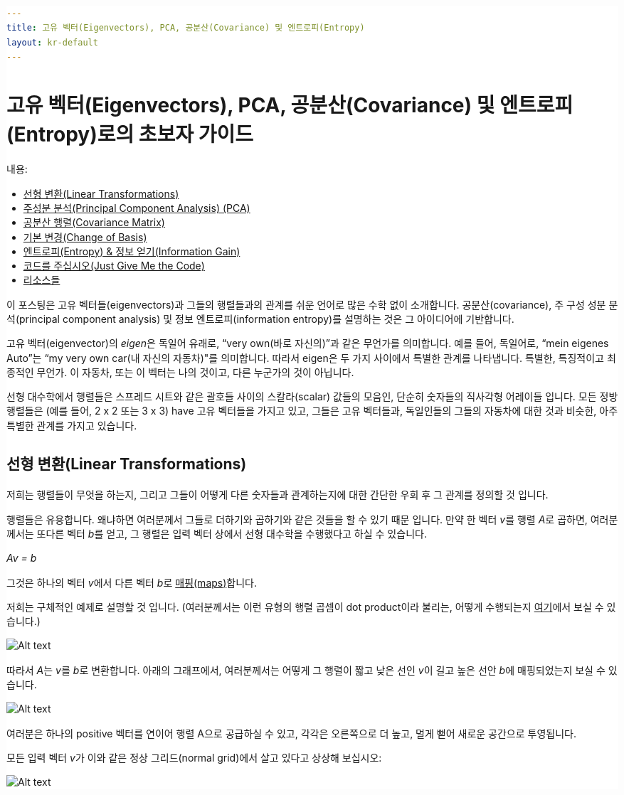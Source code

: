 ```yaml
---
title: 고유 벡터(Eigenvectors), PCA, 공분산(Covariance) 및 엔트로피(Entropy)
layout: kr-default
---
```


# 고유 벡터(Eigenvectors), PCA, 공분산(Covariance) 및 엔트로피(Entropy)로의 초보자 가이드

내용: 

* [선형 변환(Linear Transformations)](#linear)
* [주성분 분석(Principal Component Analysis) (PCA)](#principal)
* [공분산 행렬(Covariance Matrix)](#covariance)
* [기본 변경(Change of Basis)](#change)
* [엔트로피(Entropy) & 정보 얻기(Information Gain)](#entropy)
* [코드를 주십시오(Just Give Me the Code)](#code)
* [리소스들](#resources)

이 포스팅은 고유 벡터들(eigenvectors)과 그들의 행렬들과의 관계를 쉬운 언어로 많은 수학 없이 소개합니다. 공분산(covariance), 주 구성 성분 분석(principal component analysis) 및 정보 엔트로피(information entropy)를 설명하는 것은 그 아이디어에 기반합니다. 

고유 벡터(eigenvector)의 *eigen*은 독일어 유래로, “very own(바로 자신의)”과 같은 무언가를 의미합니다. 예를 들어, 독일어로, “mein eigenes Auto”는 “my very own car(내 자신의 자동차)"를 의미합니다. 따라서 eigen은 두 가지 사이에서 특별한 관계를 나타냅니다. 특별한, 특징적이고 최종적인 무언가. 이 자동차, 또는 이 벡터는 나의 것이고, 다른 누군가의 것이 아닙니다.

선형 대수학에서 행렬들은 스프레드 시트와 같은 괄호들 사이의 스칼라(scalar) 값들의 모음인, 단순히 숫자들의 직사각형 어레이들 입니다. 모든 정방 행렬들은 (예를 들어, 2 x 2 또는 3 x 3) have 고유 벡터들을 가지고 있고, 그들은 고유 벡터들과, 독일인들의 그들의 자동차에 대한 것과 비슷한, 아주 특별한 관계를 가지고 있습니다.

## <a name="linear">선형 변환(Linear Transformations)</a>

저희는 행렬들이 무엇을 하는지, 그리고 그들이 어떻게 다른 숫자들과 관계하는지에 대한 간단한 우회 후 그 관계를 정의할 것 입니다.

행렬들은 유용합니다. 왜냐하면 여러분께서 그들로 더하기와 곱하기와 같은 것들을 할 수 있기 때문 입니다. 만약 한 벡터 *v*를 행렬 *A*로 곱하면, 여러분께서는 또다른 벡터 *b*를 얻고, 그 행렬은 입력 벡터 상에서 선형 대수학을 수행했다고 하실 수 있습니다. 

*Av = b* 

그것은 하나의 벡터 *v*에서 다른 벡터 *b*로 [매핑(maps)](https://en.wikipedia.org/wiki/Linear_map)합니다.  

저희는 구체적인 예제로 설명할 것 입니다. (여러분께서는 이런 유형의 행렬 곱셈이 dot product이라 불리는, 어떻게 수행되는지 [여기](http://math.stackexchange.com/a/24469)에서 보실 수 있습니다.)

![Alt text](../img/eigen_matrix.png)

따라서 *A*는 *v*를 *b*로 변환합니다. 아래의 그래프에서, 여러분께서는 어떻게 그 행렬이 짧고 낮은 선인 *v*이 길고 높은 선안 *b*에 매핑되었는지 보실 수 있습니다. 

![Alt text](../img/two_vectors.png)

여러분은 하나의 positive 벡터를 연이어 행렬 A으로 공급하실 수 있고, 각각은 오른쪽으로 더 높고, 멀게 뻗어 새로운 공간으로 투영됩니다. 

모든 입력 벡터 *v*가 이와 같은 정상 그리드(normal grid)에서 살고 있다고 상상해 보십시오:

![Alt text](../img/space_1.png)
